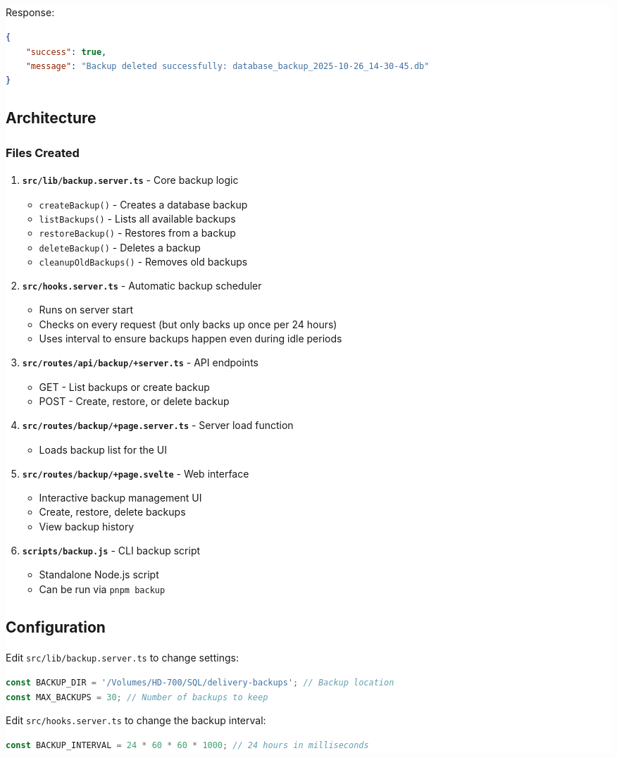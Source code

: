 Response:

```json
{
	"success": true,
	"message": "Backup deleted successfully: database_backup_2025-10-26_14-30-45.db"
}
```

## Architecture

### Files Created

1. **`src/lib/backup.server.ts`** - Core backup logic
   - `createBackup()` - Creates a database backup
   - `listBackups()` - Lists all available backups
   - `restoreBackup()` - Restores from a backup
   - `deleteBackup()` - Deletes a backup
   - `cleanupOldBackups()` - Removes old backups

2. **`src/hooks.server.ts`** - Automatic backup scheduler
   - Runs on server start
   - Checks on every request (but only backs up once per 24 hours)
   - Uses interval to ensure backups happen even during idle periods

3. **`src/routes/api/backup/+server.ts`** - API endpoints
   - GET - List backups or create backup
   - POST - Create, restore, or delete backup

4. **`src/routes/backup/+page.server.ts`** - Server load function
   - Loads backup list for the UI

5. **`src/routes/backup/+page.svelte`** - Web interface
   - Interactive backup management UI
   - Create, restore, delete backups
   - View backup history

6. **`scripts/backup.js`** - CLI backup script
   - Standalone Node.js script
   - Can be run via `pnpm backup`

## Configuration

Edit `src/lib/backup.server.ts` to change settings:

```typescript
const BACKUP_DIR = '/Volumes/HD-700/SQL/delivery-backups'; // Backup location
const MAX_BACKUPS = 30; // Number of backups to keep
```

Edit `src/hooks.server.ts` to change the backup interval:

```typescript
const BACKUP_INTERVAL = 24 * 60 * 60 * 1000; // 24 hours in milliseconds
```

